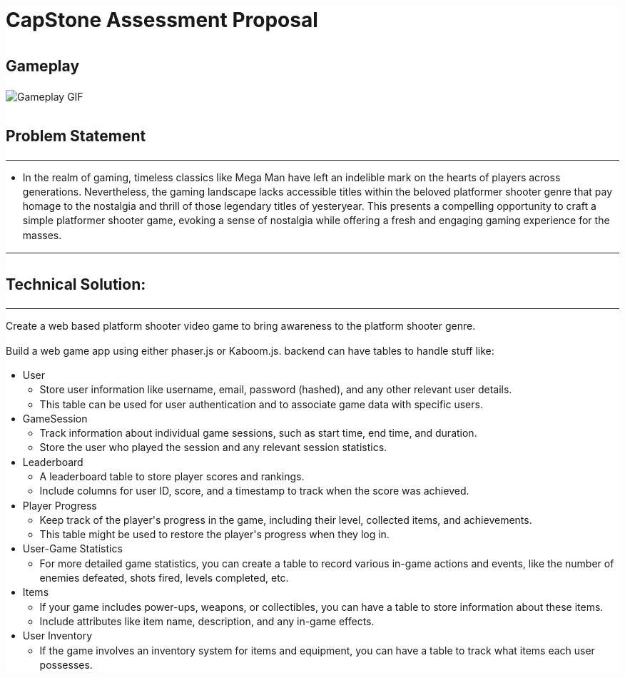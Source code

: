 
# CapStone Assessment Proposal

## Gameplay
![Gameplay GIF](fullstack-web-game-phaser-dle.gif)

## Problem Statement
___
- In the realm of gaming, timeless classics like Mega Man have left an 
    indelible mark on the hearts of players across generations. Nevertheless, 
    the gaming landscape lacks accessible titles within the beloved platformer 
    shooter genre that pay homage to the nostalgia and thrill of those legendary 
    titles of yesteryear. This presents a compelling opportunity to craft a simple 
    platformer shooter game, evoking a sense of nostalgia while offering a fresh and 
    engaging gaming experience for the masses. 
___
## Technical Solution:
___
Create a web based platform shooter video game to bring awareness to the platform shooter genre.

Build a web game app using either phaser.js or Kaboom.js. backend can have tables to handle 
    stuff like:

- User
  - Store user information like username, email, password (hashed), and any other relevant user details.
  - This table can be used for user authentication and to associate game data with specific users.
- GameSession
  - Track information about individual game sessions, such as start time, end time, and duration.
  - Store the user who played the session and any relevant session statistics.
- Leaderboard
  - A leaderboard table to store player scores and rankings.
  - Include columns for user ID, score, and a timestamp to track when the score was achieved.
- Player Progress
  - Keep track of the player's progress in the game, including their level, collected items, and achievements. 
  - This table might be used to restore the player's progress when they log in.
- User-Game Statistics
  - For more detailed game statistics, you can create a table to record various in-game actions and events, like the number of enemies defeated, shots fired, levels completed, etc.
- Items
  - If your game includes power-ups, weapons, or collectibles, you can have a table to store information about these items.
  - Include attributes like item name, description, and any in-game effects.
- User Inventory
  - If the game involves an inventory system for items and equipment, you can have a table to track what items each user possesses.
